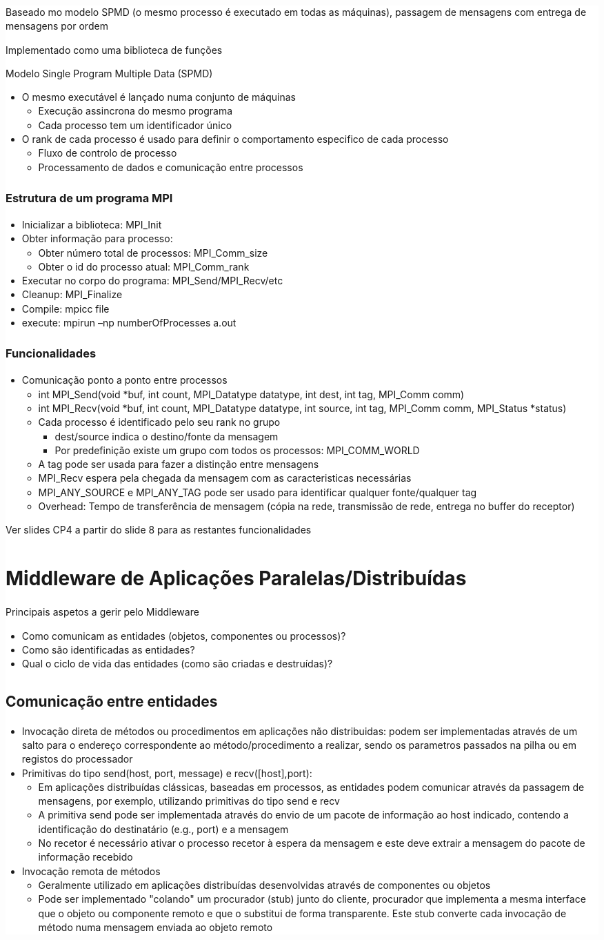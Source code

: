 Baseado mo modelo SPMD (o mesmo processo é executado em todas as máquinas), passagem de mensagens com entrega de mensagens por ordem

Implementado como uma biblioteca de funções

Modelo Single Program Multiple Data (SPMD)
- O mesmo executável é lançado numa conjunto de máquinas
    - Execução assincrona do mesmo programa
    - Cada processo tem um identificador único
- O rank de cada processo é usado para definir o comportamento especifico de cada processo
    - Fluxo de controlo de processo
    - Processamento de dados e comunicação entre processos

### Estrutura de um programa MPI
- Inicializar a biblioteca: MPI_Init
- Obter informação para processo: 
    - Obter número total de processos: MPI_Comm_size
    - Obter o id do processo atual: MPI_Comm_rank
- Executar no corpo do programa: MPI_Send/MPI_Recv/etc
- Cleanup: MPI_Finalize
- Compile: mpicc file
- execute: mpirun –np numberOfProcesses a.out

### Funcionalidades
- Comunicação ponto a ponto entre processos
    - int MPI_Send(void *buf, int count, MPI_Datatype datatype, int dest, int tag, MPI_Comm comm)
    - int MPI_Recv(void *buf, int count, MPI_Datatype datatype, int source, int tag, MPI_Comm comm, MPI_Status *status)
    - Cada processo é identificado pelo seu rank no grupo
        - dest/source indica o destino/fonte da mensagem
        - Por predefinição existe um grupo com todos os processos: MPI_COMM_WORLD
    - A tag pode ser usada para fazer a distinção entre mensagens
    - MPI_Recv espera pela chegada da mensagem com as caracteristicas necessárias
    - MPI_ANY_SOURCE e MPI_ANY_TAG pode ser usado para identificar qualquer fonte/qualquer tag
    - Overhead: Tempo de transferência de mensagem (cópia na rede, transmissão de rede, entrega no buffer do receptor)

Ver slides CP4 a partir do slide 8 para as restantes funcionalidades

# Middleware de Aplicações Paralelas/Distribuídas

Principais aspetos a gerir pelo Middleware
- Como comunicam as entidades (objetos, componentes ou processos)?
- Como são identificadas as entidades?
- Qual o ciclo de vida das entidades (como são criadas e destruídas)?

## Comunicação entre entidades
- Invocação direta de métodos ou procedimentos em aplicações não distribuidas: podem ser implementadas através de um salto para o endereço correspondente ao método/procedimento a realizar, sendo os parametros passados na pilha ou em registos do processador
- Primitivas do tipo send(host, port, message) e recv([host],port):
    - Em aplicações distribuídas clássicas, baseadas em processos, as entidades podem comunicar através da passagem de mensagens, por exemplo, utilizando primitivas do tipo send e recv
    - A primitiva send pode ser implementada através do envio de um pacote de informação ao host indicado, contendo a identificação do destinatário (e.g., port) e a mensagem
    - No recetor é necessário ativar o processo recetor à espera da mensagem e este deve extrair a mensagem do pacote de informação recebido
- Invocação remota de métodos
    - Geralmente utilizado em aplicações distribuídas desenvolvidas através de componentes ou objetos
    - Pode ser implementado "colando" um procurador (stub) junto do cliente, procurador que implementa a mesma interface que o objeto ou componente remoto e que o substitui de forma transparente. Este stub converte cada invocação de método numa mensagem enviada ao objeto remoto